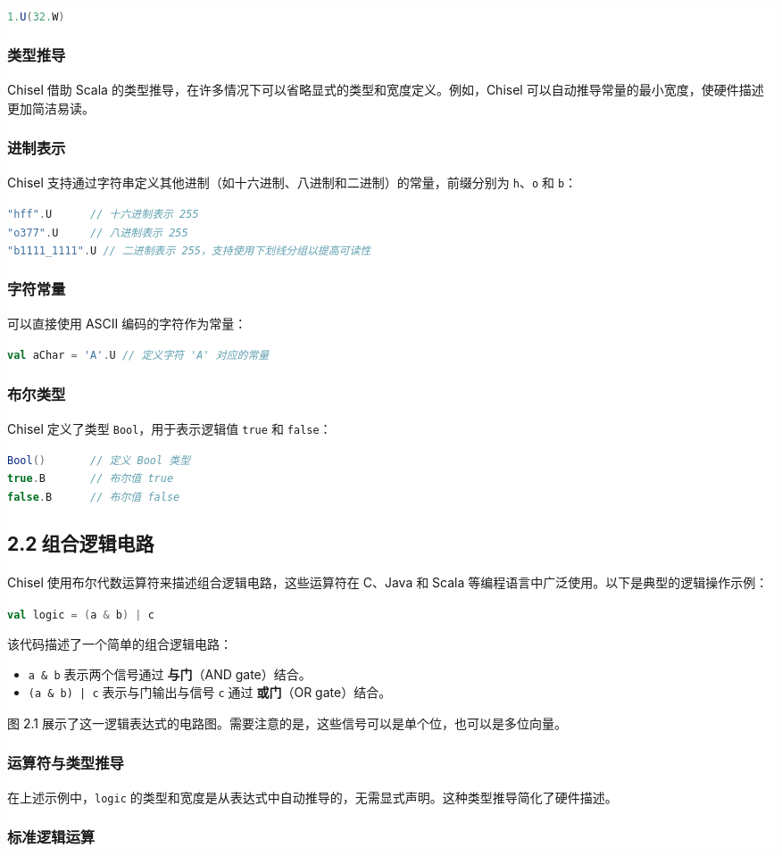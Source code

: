 ```scala
1.U(32.W)
```

### 类型推导

Chisel 借助 Scala 的类型推导，在许多情况下可以省略显式的类型和宽度定义。例如，Chisel 可以自动推导常量的最小宽度，使硬件描述更加简洁易读。

### 进制表示

Chisel 支持通过字符串定义其他进制（如十六进制、八进制和二进制）的常量，前缀分别为 `h`、`o` 和 `b`：

```scala
"hff".U      // 十六进制表示 255
"o377".U     // 八进制表示 255
"b1111_1111".U // 二进制表示 255，支持使用下划线分组以提高可读性
```

### 字符常量

可以直接使用 ASCII 编码的字符作为常量：

```scala
val aChar = 'A'.U // 定义字符 'A' 对应的常量
```

### 布尔类型

Chisel 定义了类型 `Bool`，用于表示逻辑值 `true` 和 `false`：

```scala
Bool()       // 定义 Bool 类型
true.B       // 布尔值 true
false.B      // 布尔值 false
```

##

## 2.2 组合逻辑电路

Chisel 使用布尔代数运算符来描述组合逻辑电路，这些运算符在 C、Java 和 Scala 等编程语言中广泛使用。以下是典型的逻辑操作示例：

```scala
val logic = (a & b) | c
```

该代码描述了一个简单的组合逻辑电路：

- `a & b` 表示两个信号通过 **与门**（AND gate）结合。
- `(a & b) | c` 表示与门输出与信号 `c` 通过 **或门**（OR gate）结合。

图 2.1 展示了这一逻辑表达式的电路图。需要注意的是，这些信号可以是单个位，也可以是多位向量。

### 运算符与类型推导

在上述示例中，`logic` 的类型和宽度是从表达式中自动推导的，无需显式声明。这种类型推导简化了硬件描述。

### 标准逻辑运算
